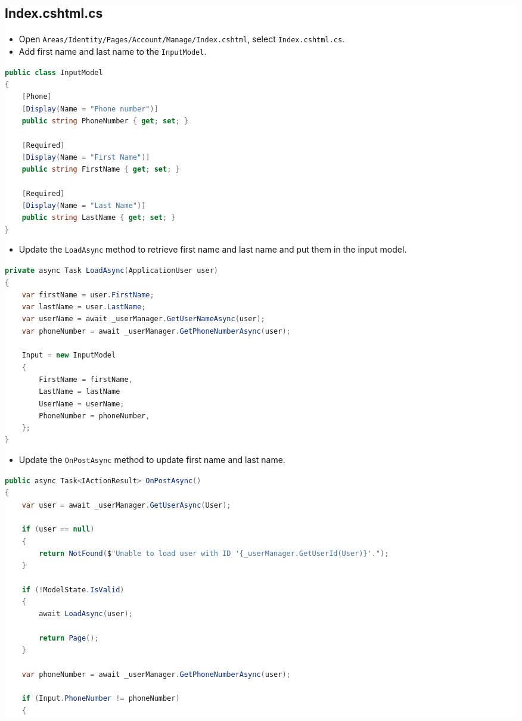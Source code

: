 ## Index.cshtml.cs

- Open `Areas/Identity/Pages/Account/Manage/Index.cshtml`, select `Index.cshtml.cs`.
- Add first name and last name to the `InputModel`.

```cs
public class InputModel
{
    [Phone]
    [Display(Name = "Phone number")]
    public string PhoneNumber { get; set; }

    [Required]
    [Display(Name = "First Name")]
    public string FirstName { get; set; }

    [Required]
    [Display(Name = "Last Name")]
    public string LastName { get; set; }
}
```

- Update the `LoadAsync` method to retrieve first name and last name and put them
  in the input model.

```cs
private async Task LoadAsync(ApplicationUser user)
{
    var firstName = user.FirstName;
    var lastName = user.LastName;
    var userName = await _userManager.GetUserNameAsync(user);
    var phoneNumber = await _userManager.GetPhoneNumberAsync(user);

    Input = new InputModel
    {
        FirstName = firstName,
        LastName = lastName
        UserName = userName;
        PhoneNumber = phoneNumber,
    };
}
```

- Update the `OnPostAsync` method to update first name and last name.

```cs
public async Task<IActionResult> OnPostAsync()
{
    var user = await _userManager.GetUserAsync(User);

    if (user == null)
    {
        return NotFound($"Unable to load user with ID '{_userManager.GetUserId(User)}'.");
    }

    if (!ModelState.IsValid)
    {
        await LoadAsync(user);

        return Page();
    }

    var phoneNumber = await _userManager.GetPhoneNumberAsync(user);

    if (Input.PhoneNumber != phoneNumber)
    {
```